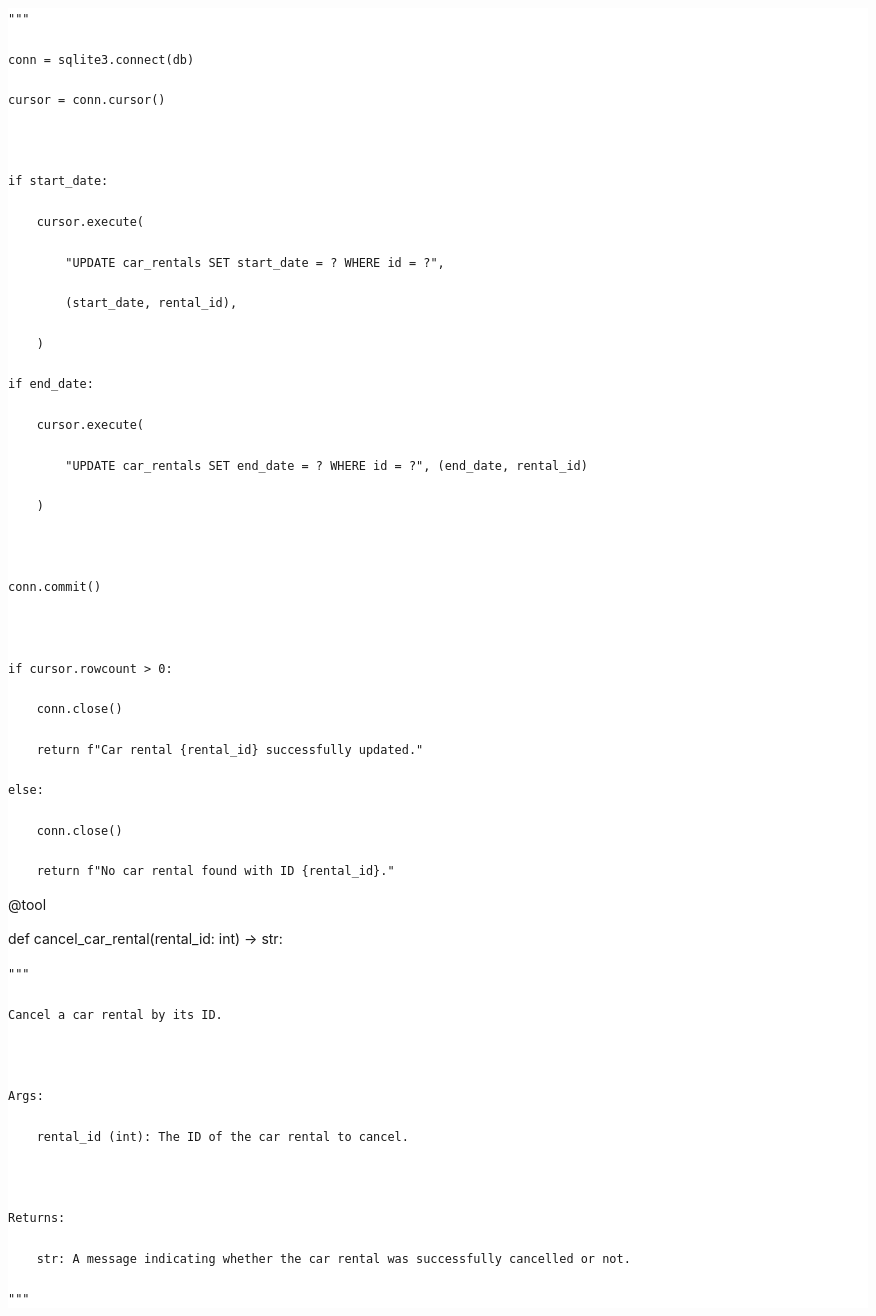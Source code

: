     """

    conn = sqlite3.connect(db)

    cursor = conn.cursor()



    if start_date:

        cursor.execute(

            "UPDATE car_rentals SET start_date = ? WHERE id = ?",

            (start_date, rental_id),

        )

    if end_date:

        cursor.execute(

            "UPDATE car_rentals SET end_date = ? WHERE id = ?", (end_date, rental_id)

        )



    conn.commit()



    if cursor.rowcount > 0:

        conn.close()

        return f"Car rental {rental_id} successfully updated."

    else:

        conn.close()

        return f"No car rental found with ID {rental_id}."





@tool

def cancel_car_rental(rental_id: int) -> str:

    """

    Cancel a car rental by its ID.



    Args:

        rental_id (int): The ID of the car rental to cancel.



    Returns:

        str: A message indicating whether the car rental was successfully cancelled or not.

    """
